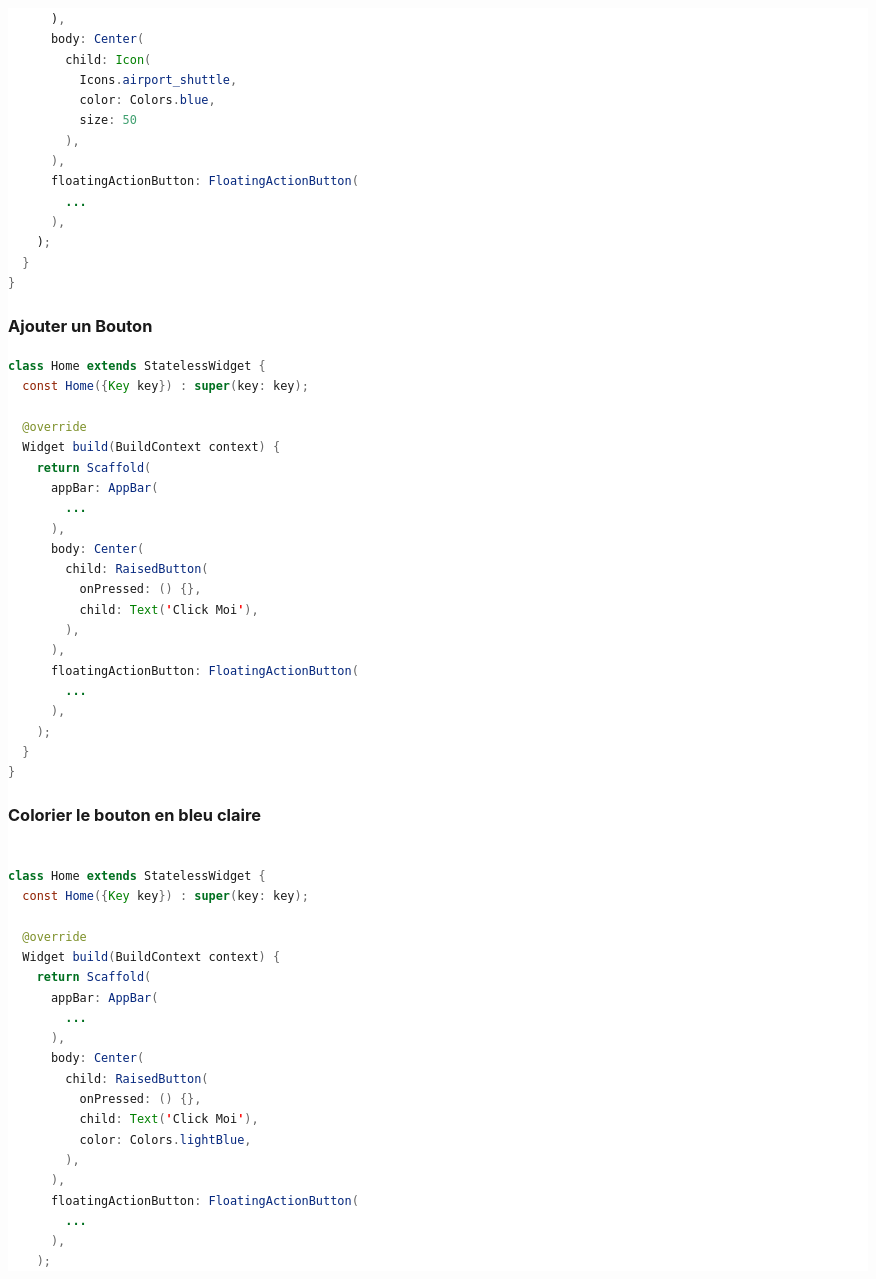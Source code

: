 ```java
      ),
      body: Center(
        child: Icon(
          Icons.airport_shuttle,
          color: Colors.blue,
          size: 50
        ),
      ),
      floatingActionButton: FloatingActionButton(
        ...
      ),
    );
  }
}
```
### Ajouter un Bouton
```java
class Home extends StatelessWidget {
  const Home({Key key}) : super(key: key);

  @override
  Widget build(BuildContext context) {
    return Scaffold(
      appBar: AppBar(
        ...
      ),
      body: Center(
        child: RaisedButton(
          onPressed: () {},
          child: Text('Click Moi'),
        ),
      ),
      floatingActionButton: FloatingActionButton(
        ...
      ),
    );
  }
}
```
### Colorier le bouton en bleu claire
```java

class Home extends StatelessWidget {
  const Home({Key key}) : super(key: key);

  @override
  Widget build(BuildContext context) {
    return Scaffold(
      appBar: AppBar(
        ...
      ),
      body: Center(
        child: RaisedButton(
          onPressed: () {},
          child: Text('Click Moi'),
          color: Colors.lightBlue,
        ),
      ),
      floatingActionButton: FloatingActionButton(
        ...
      ),
    );
```